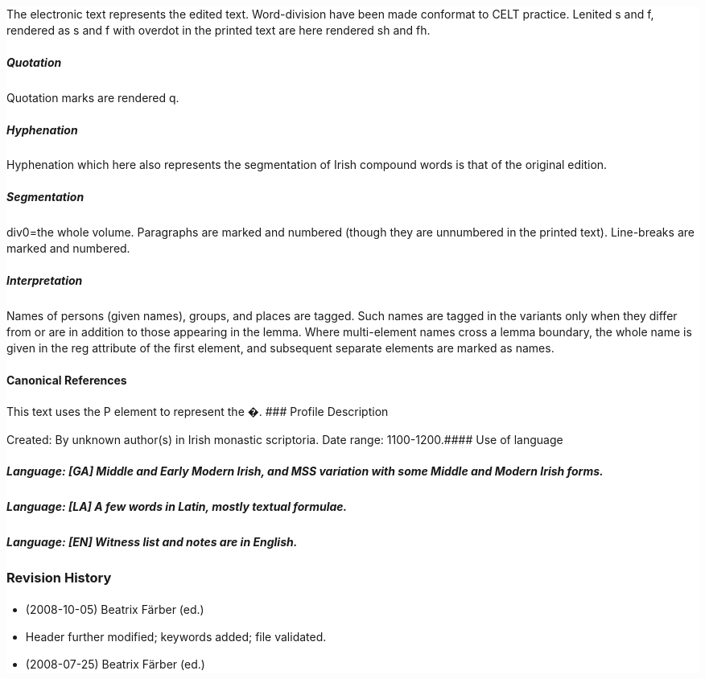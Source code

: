 The electronic text represents the edited text. Word-division have been made conformat to CELT practice. Lenited s and f, rendered as s and f with overdot in the printed text are here rendered sh and fh.


##### Quotation


Quotation marks are rendered q.


##### Hyphenation


Hyphenation which here also represents the segmentation of Irish compound words is that of the original edition.


##### Segmentation


div0=the whole volume. Paragraphs are marked and numbered (though they are unnumbered in the printed text). Line-breaks are marked and numbered.


##### Interpretation


Names of persons (given names), groups, and places are tagged. Such names are tagged in the variants only when they differ from or are in addition to those appearing in the lemma. Where multi-element names cross a lemma boundary, the whole name is given in the reg attribute of the first element, and subsequent separate elements are marked as names.


#### Canonical References


This text uses the P element to represent the �. ### Profile Description


Created: By unknown author(s) in Irish monastic scriptoria.
 Date range: 1100-1200.#### Use of language


##### Language: [GA] Middle and Early Modern Irish, and MSS variation with some Middle and Modern Irish forms.


##### Language: [LA] A few words in Latin, mostly textual formulae.


##### Language: [EN] Witness list and notes are in English.


### Revision History


* (2008-10-05) Beatrix Färber (ed.)

* Header further modified; keywords added; file validated.
* (2008-07-25) Beatrix Färber (ed.)
